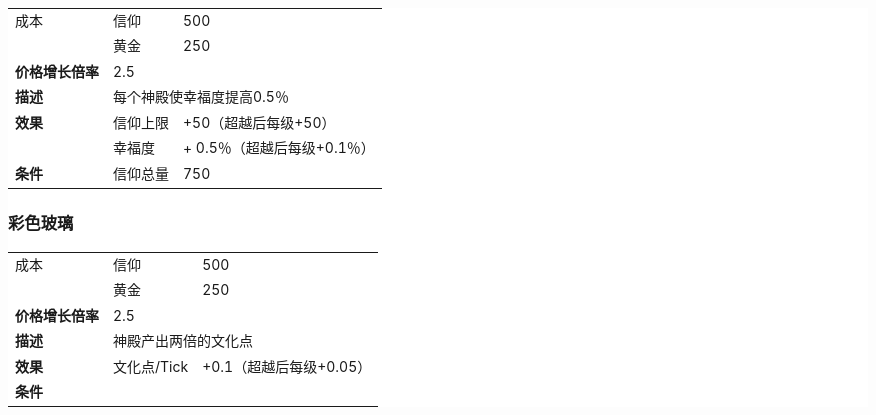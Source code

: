 <table>
<tbody>
<tr>
<td rowspan="2">成本</td>
<td>信仰</td>
<td>500</td>
</tr>
<tr>
<td>黄金</td>
<td>250</td>
</tr>
<tr>
<td><strong>价格增长倍率</strong></td>
<td colspan="2">2.5</td>
</tr>
<tr>
<td><strong>描述</strong></td>
<td colspan="2">每个神殿使幸福度提高0.5％</td>
</tr>
<tr>
<td rowspan="2"><strong>效果</strong></td>
<td>信仰上限</td>
<td>+50（超越后每级+50）</td>
</tr>
<tr>
<td>幸福度</td>
<td>+ 0.5％（超越后每级+0.1％）</td>
</tr>
<tr>
<td><strong>条件</strong></td>
<td>信仰总量</td>
<td>750</td>
</tr>
</tbody>
</table>

### 彩色玻璃

<table>
<tbody>
<tr>
<td rowspan="2">成本</td>
<td>信仰</td>
<td>500</td>
</tr>
<tr>
<td>黄金</td>
<td>250</td>
</tr>
<tr>
<td><strong>价格增长倍率</strong></td>
<td colspan="2">2.5</td>
</tr>
<tr>
<td><strong>描述</strong></td>
<td colspan="2">神殿产出两倍的文化点</td>
</tr>
<tr>
<td><strong>效果</strong></td>
<td>文化点/Tick</td>
<td>+0.1（超越后每级+0.05）</td>
</tr>
<tr>
<td><strong>条件</strong></td>